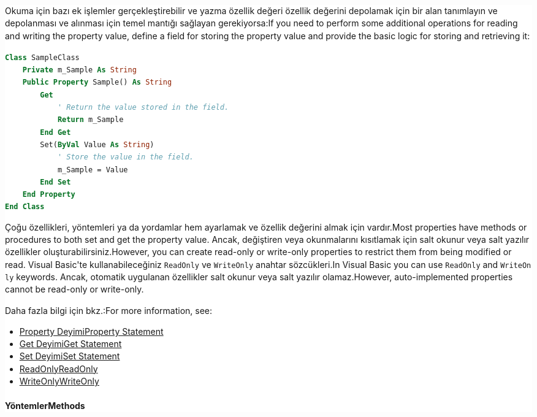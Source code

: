 <span data-ttu-id="a9e82-144">Okuma için bazı ek işlemler gerçekleştirebilir ve yazma özellik değeri özellik değerini depolamak için bir alan tanımlayın ve depolanması ve alınması için temel mantığı sağlayan gerekiyorsa:</span><span class="sxs-lookup"><span data-stu-id="a9e82-144">If you need to perform some additional operations for reading and writing the property value, define a field for storing the property value and provide the basic logic for storing and retrieving it:</span></span>

```vb
Class SampleClass
    Private m_Sample As String
    Public Property Sample() As String
        Get
            ' Return the value stored in the field.
            Return m_Sample
        End Get
        Set(ByVal Value As String)
            ' Store the value in the field.
            m_Sample = Value
        End Set
    End Property
End Class
```

<span data-ttu-id="a9e82-145">Çoğu özellikleri, yöntemleri ya da yordamlar hem ayarlamak ve özellik değerini almak için vardır.</span><span class="sxs-lookup"><span data-stu-id="a9e82-145">Most properties have methods or procedures to both set and get the property value.</span></span> <span data-ttu-id="a9e82-146">Ancak, değiştiren veya okunmalarını kısıtlamak için salt okunur veya salt yazılır özellikler oluşturabilirsiniz.</span><span class="sxs-lookup"><span data-stu-id="a9e82-146">However, you can create read-only or write-only properties to restrict them from being modified or read.</span></span> <span data-ttu-id="a9e82-147">Visual Basic'te kullanabileceğiniz `ReadOnly` ve `WriteOnly` anahtar sözcükleri.</span><span class="sxs-lookup"><span data-stu-id="a9e82-147">In Visual Basic you can use `ReadOnly` and `WriteOnly` keywords.</span></span> <span data-ttu-id="a9e82-148">Ancak, otomatik uygulanan özellikler salt okunur veya salt yazılır olamaz.</span><span class="sxs-lookup"><span data-stu-id="a9e82-148">However, auto-implemented properties cannot be read-only or write-only.</span></span>

<span data-ttu-id="a9e82-149">Daha fazla bilgi için bkz.:</span><span class="sxs-lookup"><span data-stu-id="a9e82-149">For more information, see:</span></span>

- [<span data-ttu-id="a9e82-150">Property Deyimi</span><span class="sxs-lookup"><span data-stu-id="a9e82-150">Property Statement</span></span>](../../../visual-basic/language-reference/statements/property-statement.md)
- [<span data-ttu-id="a9e82-151">Get Deyimi</span><span class="sxs-lookup"><span data-stu-id="a9e82-151">Get Statement</span></span>](../../../visual-basic/language-reference/statements/get-statement.md)
- [<span data-ttu-id="a9e82-152">Set Deyimi</span><span class="sxs-lookup"><span data-stu-id="a9e82-152">Set Statement</span></span>](../../../visual-basic/language-reference/statements/set-statement.md)
- [<span data-ttu-id="a9e82-153">ReadOnly</span><span class="sxs-lookup"><span data-stu-id="a9e82-153">ReadOnly</span></span>](../../../visual-basic/language-reference/modifiers/readonly.md)
- [<span data-ttu-id="a9e82-154">WriteOnly</span><span class="sxs-lookup"><span data-stu-id="a9e82-154">WriteOnly</span></span>](../../../visual-basic/language-reference/modifiers/writeonly.md)

#### <a name="methods"></a><span data-ttu-id="a9e82-155">Yöntemler</span><span class="sxs-lookup"><span data-stu-id="a9e82-155">Methods</span></span>
